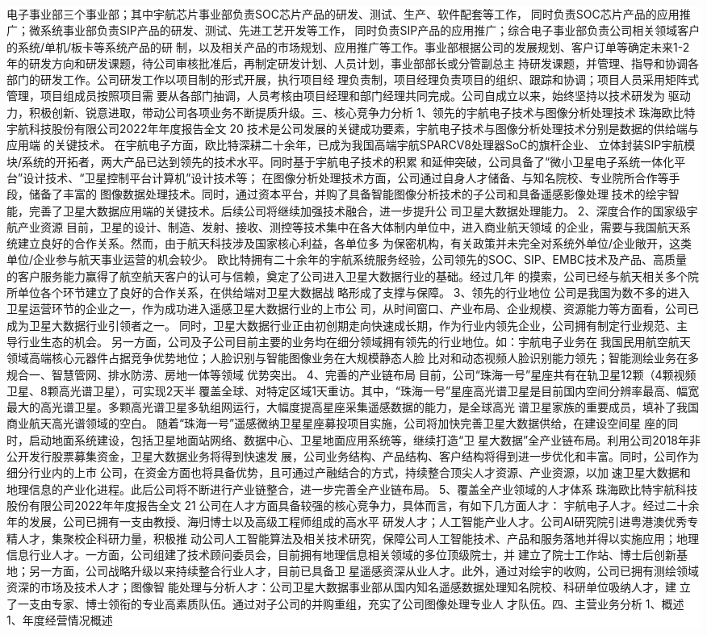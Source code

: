 电子事业部三个事业部；其中宇航芯片事业部负责SOC芯片产品的研发、测试、生产、软件配套等工作，
同时负责SOC芯片产品的应用推广；微系统事业部负责SIP产品的研发、测试、先进工艺开发等工作，
同时负责SIP产品的应用推广；综合电子事业部负责公司相关领域客户的系统/单机/板卡等系统产品的研
制，以及相关产品的市场规划、应用推广等工作。事业部根据公司的发展规划、客户订单等确定未来1-2
年的研发方向和研发课题，待公司审核批准后，再制定研发计划、人员计划，事业部部长或分管副总主
持研发课题，并管理、指导和协调各部门的研发工作。公司研发工作以项目制的形式开展，执行项目经
理负责制，项目经理负责项目的组织、跟踪和协调；项目人员采用矩阵式管理，项目组成员按照项目需
要从各部门抽调，人员考核由项目经理和部门经理共同完成。公司自成立以来，始终坚持以技术研发为
驱动力，积极创新、锐意进取，带动公司各项业务不断提质升级。三、核心竞争力分析
1、领先的宇航电子技术与图像分析处理技术
珠海欧比特宇航科技股份有限公司2022年年度报告全文
20
技术是公司发展的关键成功要素，宇航电子技术与图像分析处理技术分别是数据的供给端与应用端
的关键技术。
在宇航电子方面，欧比特深耕二十余年，已成为我国高端宇航SPARCV8处理器SoC的旗杆企业、
立体封装SIP宇航模块/系统的开拓者，两大产品已达到领先的技术水平。同时基于宇航电子技术的积累
和延伸突破，公司具备了“微小卫星电子系统一体化平台”设计技术、“卫星控制平台计算机”设计技术等；
在图像分析处理技术方面，公司通过自身人才储备、与知名院校、专业院所合作等手段，储备了丰富的
图像数据处理技术。同时，通过资本平台，并购了具备智能图像分析技术的子公司和具备遥感影像处理
技术的绘宇智能，完善了卫星大数据应用端的关键技术。后续公司将继续加强技术融合，进一步提升公
司卫星大数据处理能力。
2、深度合作的国家级宇航产业资源
目前，卫星的设计、制造、发射、接收、测控等技术集中在各大体制内单位中，进入商业航天领域
的企业，需要与我国航天系统建立良好的合作关系。然而，由于航天科技涉及国家核心利益，各单位多
为保密机构，有关政策并未完全对系统外单位/企业敞开，这类单位/企业参与航天事业运营的机会较少。
欧比特拥有二十余年的宇航系统服务经验，公司领先的SOC、SIP、EMBC技术及产品、高质量
的客户服务能力赢得了航空航天客户的认可与信赖，奠定了公司进入卫星大数据行业的基础。经过几年
的摸索，公司已经与航天相关多个院所单位各个环节建立了良好的合作关系，在供给端对卫星大数据战
略形成了支撑与保障。
3、领先的行业地位
公司是我国为数不多的进入卫星运营环节的企业之一，作为成功进入遥感卫星大数据行业的上市公
司，从时间窗口、产业布局、企业规模、资源能力等方面看，公司已成为卫星大数据行业引领者之一。
同时，卫星大数据行业正由初创期走向快速成长期，作为行业内领先企业，公司拥有制定行业规范、主
导行业生态的机会。
另一方面，公司及子公司目前主要的业务均在细分领域拥有领先的行业地位。如：宇航电子业务在
我国民用航空航天领域高端核心元器件占据竞争优势地位；人脸识别与智能图像业务在大规模静态人脸
比对和动态视频人脸识别能力领先；智能测绘业务在多规合一、智慧管网、排水防涝、房地一体等领域
优势突出。
4、完善的产业链布局
目前，公司“珠海一号”星座共有在轨卫星12颗（4颗视频卫星、8颗高光谱卫星），可实现2天半
覆盖全球、对特定区域1天重访。其中，“珠海一号”星座高光谱卫星是目前国内空间分辨率最高、幅宽
最大的高光谱卫星。多颗高光谱卫星多轨组网运行，大幅度提高星座采集遥感数据的能力，是全球高光
谱卫星家族的重要成员，填补了我国商业航天高光谱领域的空白。
随着“珠海一号”遥感微纳卫星星座募投项目实施，公司将加快完善卫星大数据供给，在建设空间星
座的同时，启动地面系统建设，包括卫星地面站网络、数据中心、卫星地面应用系统等，继续打造“卫
星大数据”全产业链布局。利用公司2018年非公开发行股票募集资金，卫星大数据业务将得到快速发
展，公司业务结构、产品结构、客户结构将得到进一步优化和丰富。同时，公司作为细分行业内的上市
公司，在资金方面也将具备优势，且可通过产融结合的方式，持续整合顶尖人才资源、产业资源，以加
速卫星大数据和地理信息的产业化进程。此后公司将不断进行产业链整合，进一步完善全产业链布局。
5、覆盖全产业领域的人才体系
珠海欧比特宇航科技股份有限公司2022年年度报告全文
21
公司在人才方面具备较强的核心竞争力，具体而言，有如下几方面人才：
宇航电子人才。经过二十余年的发展，公司已拥有一支由教授、海归博士以及高级工程师组成的高水平
研发人才；人工智能产业人才。公司AI研究院引进粤港澳优秀专精人才，集聚校企科研力量，积极推
动公司人工智能算法及相关技术研究，保障公司人工智能技术、产品和服务落地并得以实施应用；地理
信息行业人才。一方面，公司组建了技术顾问委员会，目前拥有地理信息相关领域的多位顶级院士，并
建立了院士工作站、博士后创新基地；另一方面，公司战略升级以来持续整合行业人才，目前已具备卫
星遥感资深从业人才。此外，通过对绘宇的收购，公司已拥有测绘领域资深的市场及技术人才；图像智
能处理与分析人才：公司卫星大数据事业部从国内知名遥感数据处理知名院校、科研单位吸纳人才，建
立了一支由专家、博士领衔的专业高素质队伍。通过对子公司的并购重组，充实了公司图像处理专业人
才队伍。四、主营业务分析
1、概述
1、年度经营情况概述